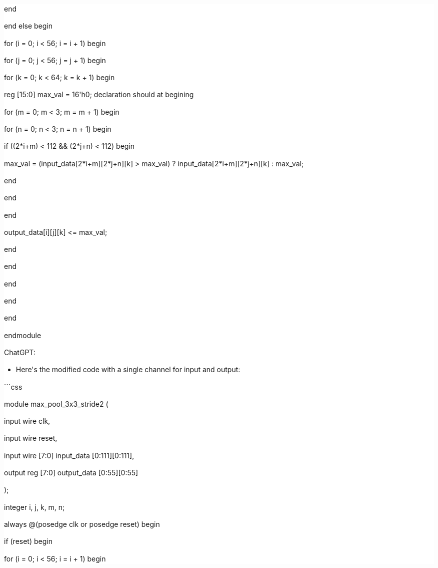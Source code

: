 end

end else begin

for (i = 0; i < 56; i = i + 1) begin

for (j = 0; j < 56; j = j + 1) begin

for (k = 0; k < 64; k = k + 1) begin

reg [15:0] max\_val = 16'h0; declaration should at begining

for (m = 0; m < 3; m = m + 1) begin

for (n = 0; n < 3; n = n + 1) begin

if ((2\*i+m) < 112 && (2\*j+n) < 112) begin

max\_val = (input\_data[2\*i+m][2\*j+n][k] > max\_val) ? input\_data[2\*i+m][2\*j+n][k] : max\_val;

end

end

end

output\_data[i][j][k] <= max\_val;

end

end

end

end

end

endmodule

ChatGPT:

- Here's the modified code with a single channel for input and output:

\```css

module max\_pool\_3x3\_stride2 (

input wire clk,

input wire reset,

input wire [7:0] input\_data [0:111][0:111],

output reg [7:0] output\_data [0:55][0:55]

);

integer i, j, k, m, n;

always @(posedge clk or posedge reset) begin

if (reset) begin

for (i = 0; i < 56; i = i + 1) begin
